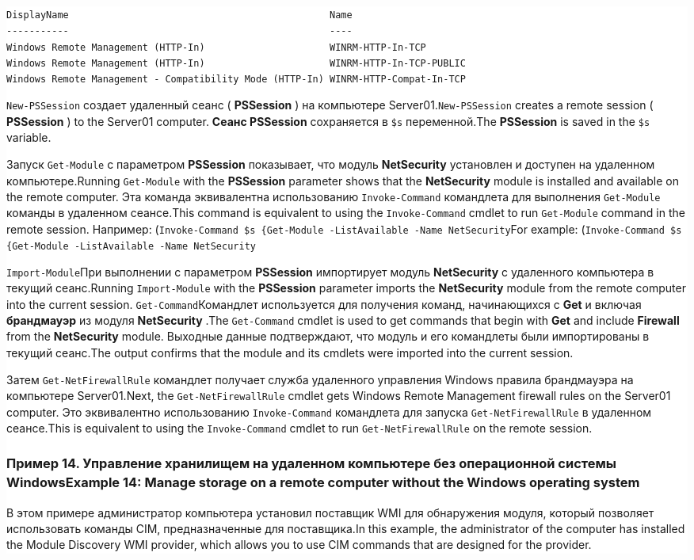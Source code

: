 ```Output
DisplayName                                              Name
-----------                                              ----
Windows Remote Management (HTTP-In)                      WINRM-HTTP-In-TCP
Windows Remote Management (HTTP-In)                      WINRM-HTTP-In-TCP-PUBLIC
Windows Remote Management - Compatibility Mode (HTTP-In) WINRM-HTTP-Compat-In-TCP
```

<span data-ttu-id="14768-211">`New-PSSession` создает удаленный сеанс ( **PSSession** ) на компьютере Server01.</span><span class="sxs-lookup"><span data-stu-id="14768-211">`New-PSSession` creates a remote session ( **PSSession** ) to the Server01 computer.</span></span> <span data-ttu-id="14768-212">**Сеанс PSSession** сохраняется в `$s` переменной.</span><span class="sxs-lookup"><span data-stu-id="14768-212">The **PSSession** is saved in the `$s` variable.</span></span>

<span data-ttu-id="14768-213">Запуск `Get-Module` с параметром **PSSession** показывает, что модуль **NetSecurity** установлен и доступен на удаленном компьютере.</span><span class="sxs-lookup"><span data-stu-id="14768-213">Running `Get-Module` with the **PSSession** parameter shows that the **NetSecurity** module is installed and available on the remote computer.</span></span> <span data-ttu-id="14768-214">Эта команда эквивалентна использованию `Invoke-Command` командлета для выполнения `Get-Module` команды в удаленном сеансе.</span><span class="sxs-lookup"><span data-stu-id="14768-214">This command is equivalent to using the `Invoke-Command` cmdlet to run `Get-Module` command in the remote session.</span></span> <span data-ttu-id="14768-215">Например: (`Invoke-Command $s {Get-Module -ListAvailable -Name NetSecurity`</span><span class="sxs-lookup"><span data-stu-id="14768-215">For example: (`Invoke-Command $s {Get-Module -ListAvailable -Name NetSecurity`</span></span>

<span data-ttu-id="14768-216">`Import-Module`При выполнении с параметром **PSSession** импортирует модуль **NetSecurity** с удаленного компьютера в текущий сеанс.</span><span class="sxs-lookup"><span data-stu-id="14768-216">Running `Import-Module` with the **PSSession** parameter imports the **NetSecurity** module from the remote computer into the current session.</span></span> <span data-ttu-id="14768-217">`Get-Command`Командлет используется для получения команд, начинающихся с **Get** и включая **брандмауэр** из модуля **NetSecurity** .</span><span class="sxs-lookup"><span data-stu-id="14768-217">The `Get-Command` cmdlet is used to get commands that begin with **Get** and include **Firewall** from the **NetSecurity** module.</span></span> <span data-ttu-id="14768-218">Выходные данные подтверждают, что модуль и его командлеты были импортированы в текущий сеанс.</span><span class="sxs-lookup"><span data-stu-id="14768-218">The output confirms that the module and its cmdlets were imported into the current session.</span></span>

<span data-ttu-id="14768-219">Затем `Get-NetFirewallRule` командлет получает служба удаленного управления Windows правила брандмауэра на компьютере Server01.</span><span class="sxs-lookup"><span data-stu-id="14768-219">Next, the `Get-NetFirewallRule` cmdlet gets Windows Remote Management firewall rules on the Server01 computer.</span></span> <span data-ttu-id="14768-220">Это эквивалентно использованию `Invoke-Command` командлета для запуска `Get-NetFirewallRule` в удаленном сеансе.</span><span class="sxs-lookup"><span data-stu-id="14768-220">This is equivalent to using the `Invoke-Command` cmdlet to run `Get-NetFirewallRule` on the remote session.</span></span>

### <span data-ttu-id="14768-221">Пример 14. Управление хранилищем на удаленном компьютере без операционной системы Windows</span><span class="sxs-lookup"><span data-stu-id="14768-221">Example 14: Manage storage on a remote computer without the Windows operating system</span></span>

<span data-ttu-id="14768-222">В этом примере администратор компьютера установил поставщик WMI для обнаружения модуля, который позволяет использовать команды CIM, предназначенные для поставщика.</span><span class="sxs-lookup"><span data-stu-id="14768-222">In this example, the administrator of the computer has installed the Module Discovery WMI provider, which allows you to use CIM commands that are designed for the provider.</span></span>
